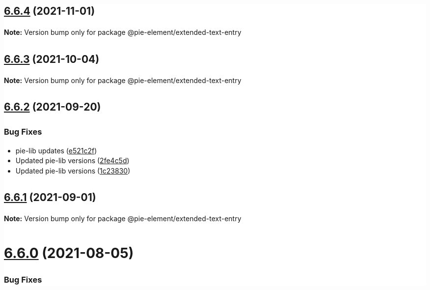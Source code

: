 




## [6.6.4](https://github.com/pie-framework/pie-elements/compare/@pie-element/extended-text-entry@6.6.3...@pie-element/extended-text-entry@6.6.4) (2021-11-01)

**Note:** Version bump only for package @pie-element/extended-text-entry





## [6.6.3](https://github.com/pie-framework/pie-elements/compare/@pie-element/extended-text-entry@6.6.2...@pie-element/extended-text-entry@6.6.3) (2021-10-04)

**Note:** Version bump only for package @pie-element/extended-text-entry





## [6.6.2](https://github.com/pie-framework/pie-elements/compare/@pie-element/extended-text-entry@6.6.1...@pie-element/extended-text-entry@6.6.2) (2021-09-20)


### Bug Fixes

* pie-lib updates ([e521c2f](https://github.com/pie-framework/pie-elements/commit/e521c2f1a44aa7f3e14f82a1cee05ceb484ed0a6))
* Updated pie-lib versions ([2fe4c5d](https://github.com/pie-framework/pie-elements/commit/2fe4c5d0be2d40f5fdb34815855695a7f1087f56))
* Updated pie-lib versions ([1c23830](https://github.com/pie-framework/pie-elements/commit/1c23830fc75d1de5f7bb3bb16de3c665ae5fa350))





## [6.6.1](https://github.com/pie-framework/pie-elements/compare/@pie-element/extended-text-entry@6.6.0...@pie-element/extended-text-entry@6.6.1) (2021-09-01)

**Note:** Version bump only for package @pie-element/extended-text-entry





# [6.6.0](https://github.com/pie-framework/pie-elements/compare/@pie-element/extended-text-entry@6.5.3...@pie-element/extended-text-entry@6.6.0) (2021-08-05)


### Bug Fixes
